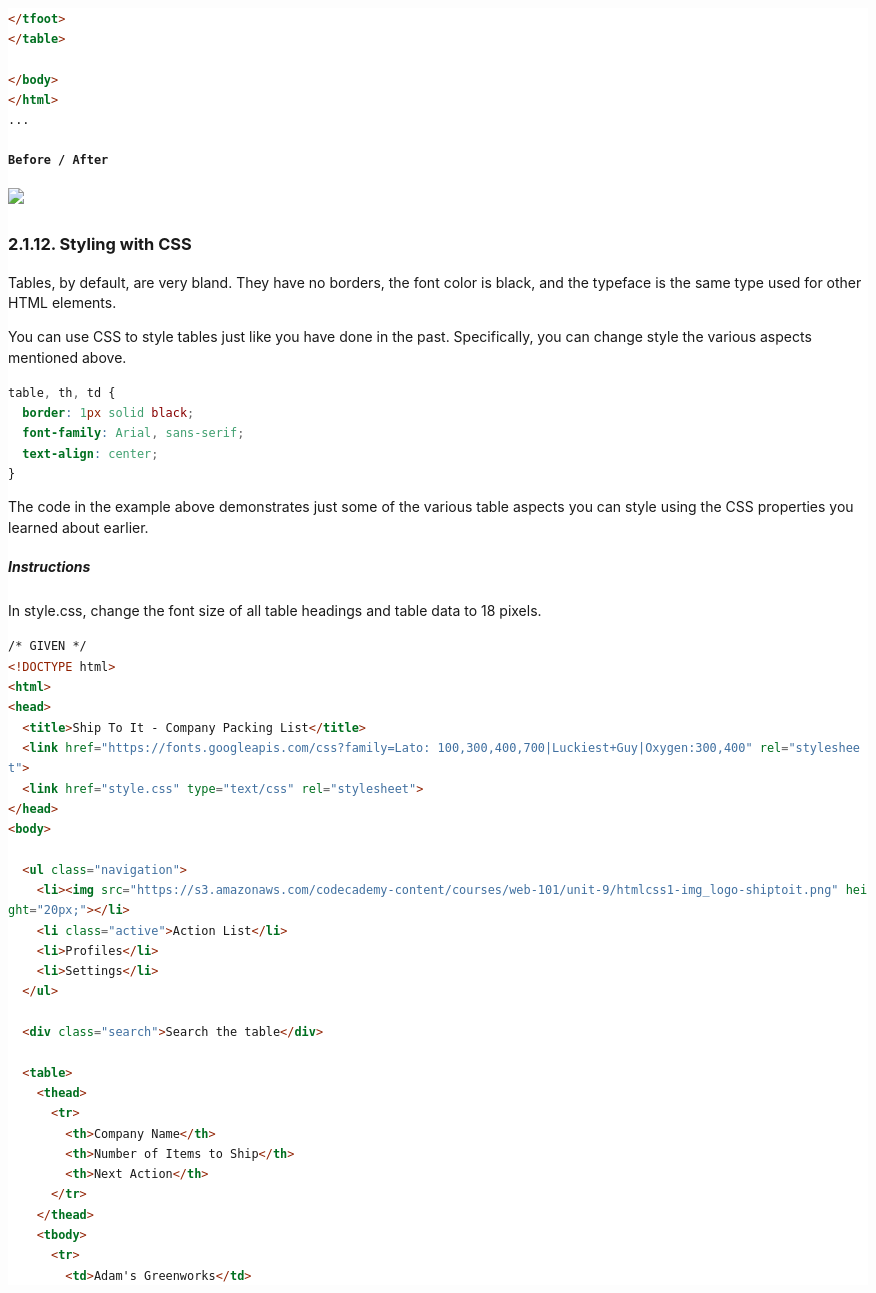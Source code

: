 ```html
</tfoot>
</table>

</body>
</html>
...
```

#### `Before / After`
![](http://i65.tinypic.com/epj5v8.png)

### 2.1.12. Styling with CSS
Tables, by default, are very bland. They have no borders, the font color is black, and the typeface is the same type used for other HTML elements.

You can use CSS to style tables just like you have done in the past. Specifically, you can change style the various aspects mentioned above.

```css
table, th, td {
  border: 1px solid black;
  font-family: Arial, sans-serif;
  text-align: center;
}
```
The code in the example above demonstrates just some of the various table aspects you can style using the CSS properties you learned about earlier.

##### Instructions
In style.css, change the font size of all table headings and table data to 18 pixels.


```html
/* GIVEN */
<!DOCTYPE html>
<html>
<head>
  <title>Ship To It - Company Packing List</title>
  <link href="https://fonts.googleapis.com/css?family=Lato: 100,300,400,700|Luckiest+Guy|Oxygen:300,400" rel="stylesheet">
  <link href="style.css" type="text/css" rel="stylesheet">
</head>
<body>

  <ul class="navigation">
    <li><img src="https://s3.amazonaws.com/codecademy-content/courses/web-101/unit-9/htmlcss1-img_logo-shiptoit.png" height="20px;"></li>
    <li class="active">Action List</li>
    <li>Profiles</li>
    <li>Settings</li>
  </ul>

  <div class="search">Search the table</div>

  <table>
    <thead>
      <tr>
        <th>Company Name</th>
        <th>Number of Items to Ship</th>
        <th>Next Action</th>
      </tr>
    </thead>
    <tbody>
      <tr>
        <td>Adam's Greenworks</td>
```
